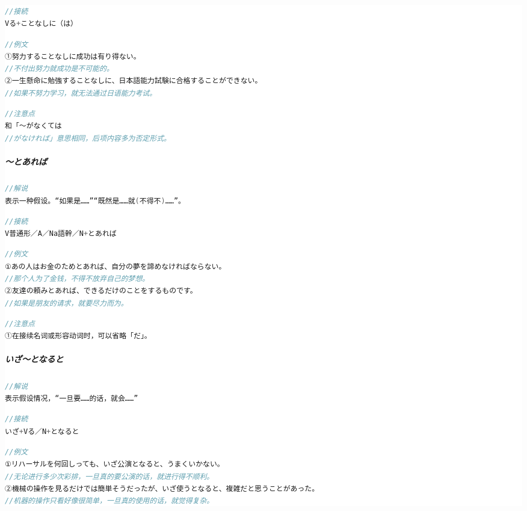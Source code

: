 ```c
//接続
Vる+ことなしに（は）
```

```c
//例文
①努力することなしに成功は有り得ない。
//不付出努力就成功是不可能的。
②一生懸命に勉強することなしに、日本語能力試験に合格することができない。
//如果不努力学习，就无法通过日语能力考试。
```

```c
//注意点
和「～がなくては
//がなければ」意思相同，后项内容多为否定形式。
```

##### ～とあれば

```c
//解说
表示一种假设。“如果是……”“既然是……就(不得不)……”。
```

```c
//接続
V普通形／A／Na語幹／N+とあれば
```

```c
//例文
①あの人はお金のためとあれば、自分の夢を諦めなければならない。
//那个人为了金钱，不得不放弃自己的梦想。
②友達の頼みとあれば、できるだけのことをするものです。
//如果是朋友的请求，就要尽力而为。
```

```c
//注意点
①在接续名词或形容动词时，可以省略「だ」。
```

##### いざ～となると

```c
//解说
表示假设情况，“一旦要……的话，就会……”
```

```c
//接続
いざ+Vる／N+となると
```

```c
//例文
①リハーサルを何回しっても、いざ公演となると、うまくいかない。
//无论进行多少次彩排，一旦真的要公演的话，就进行得不顺利。
②機械の操作を見るだけでは簡単そうだったが、いざ使うとなると、複雑だと思うことがあった。
//机器的操作只看好像很简单，一旦真的使用的话，就觉得复杂。
```
